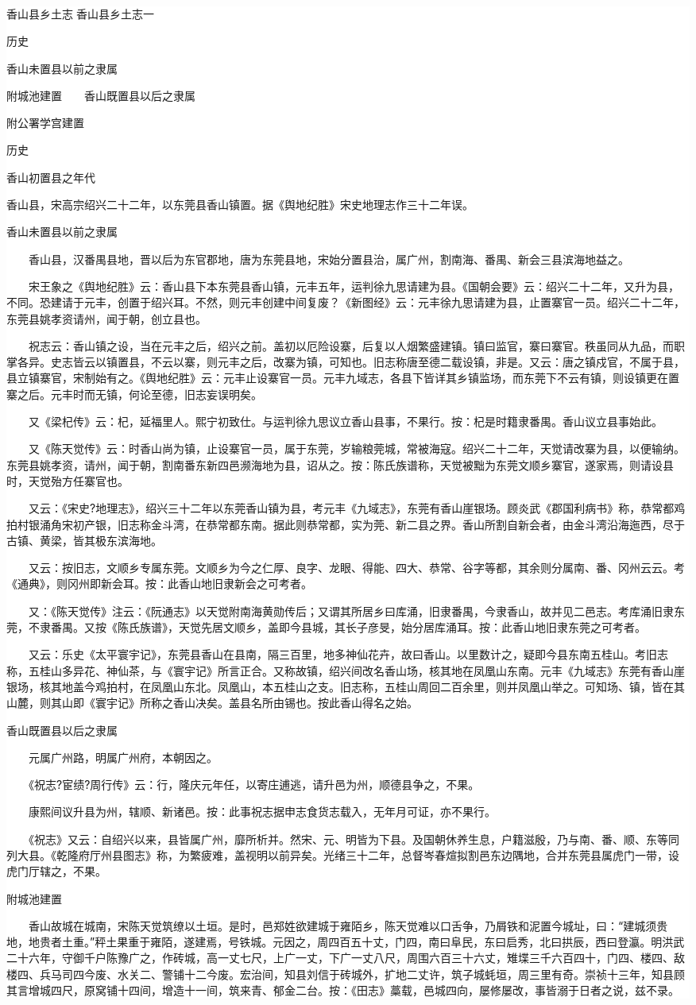 香山县乡土志
香山县乡土志一

历史

香山未置县以前之隶属

附城池建置　　香山既置县以后之隶属

附公署学宫建置

 

历史

香山初置县之年代

香山县，宋高宗绍兴二十二年，以东莞县香山镇置。据《舆地纪胜》宋史地理志作三十二年误。

香山未置县以前之隶属

　　香山县，汉番禺县地，晋以后为东官郡地，唐为东莞县地，宋始分置县治，属广州，割南海、番禺、新会三县滨海地益之。

　　宋王象之《舆地纪胜》云：香山县下本东莞县香山镇，元丰五年，运判徐九思请建为县。《国朝会要》云：绍兴二十二年，又升为县，不同。恐建请于元丰，创置于绍兴耳。不然，则元丰创建中间复废？《新图经》云：元丰徐九思请建为县，止置寨官一员。绍兴二十二年，东莞县姚孝资请州，闻于朝，创立县也。

　　祝志云：香山镇之设，当在元丰之后，绍兴之前。盖初以厄险设寨，后复以人烟繁盛建镇。镇曰监官，寨曰寨官。秩虽同从九品，而职掌各异。史志皆云以镇置县，不云以寨，则元丰之后，改寨为镇，可知也。旧志称唐至德二载设镇，非是。又云：唐之镇戍官，不属于县，县立镇寨官，宋制始有之。《舆地纪胜》云：元丰止设寨官一员。元丰九域志，各县下皆详其乡镇监场，而东莞下不云有镇，则设镇更在置寨之后。元丰时而无镇，何论至德，旧志妄误明矣。

　　又《梁杞传》云：杞，延福里人。熙宁初致仕。与运判徐九思议立香山县事，不果行。按：杞是时籍隶番禺。香山议立县事始此。

　　又《陈天觉传》云：时香山尚为镇，止设寨官一员，属于东莞，岁输粮莞城，常被海寇。绍兴二十二年，天觉请改寨为县，以便输纳。东莞县姚孝资，请州，闻于朝，割南番东新四邑濒海地为县，诏从之。按：陈氏族谱称，天觉被黜为东莞文顺乡寨官，遂家焉，则请设县时，天觉殆方任寨官也。

　　又云：《宋史?地理志》，绍兴三十二年以东莞香山镇为县，考元丰《九域志》，东莞有香山崖银场。顾炎武《郡国利病书》称，恭常都鸡拍村银涌角宋初产银，旧志称金斗湾，在恭常都东南。据此则恭常都，实为莞、新二县之界。香山所割自新会者，由金斗湾沿海迤西，尽于古镇、黄梁，皆其极东滨海地。

　　又云：按旧志，文顺乡专属东莞。文顺乡为今之仁厚、良字、龙眼、得能、四大、恭常、谷字等都，其余则分属南、番、冈州云云。考《通典》，则冈州即新会耳。按：此香山地旧隶新会之可考者。

　　又：《陈天觉传》注云：《阮通志》以天觉附南海黄勋传后；又谓其所居乡曰库涌，旧隶番禺，今隶香山，故并见二邑志。考库涌旧隶东莞，不隶番禺。又按《陈氏族谱》，天觉先居文顺乡，盖即今县城，其长子彦旻，始分居库涌耳。按：此香山地旧隶东莞之可考者。

　　又云：乐史《太平寰宇记》，东莞县香山在县南，隔三百里，地多神仙花卉，故曰香山。以里数计之，疑即今县东南五桂山。考旧志称，五桂山多异花、神仙茶，与《寰宇记》所言正合。又称故镇，绍兴间改名香山场，核其地在凤凰山东南。元丰《九域志》东莞有香山崖银场，核其地盖今鸡拍村，在凤凰山东北。凤凰山，本五桂山之支。旧志称，五桂山周回二百余里，则并凤凰山举之。可知场、镇，皆在其山麓，则其山即《寰宇记》所称之香山决矣。盖县名所由锡也。按此香山得名之始。

香山既置县以后之隶属

　　元属广州路，明属广州府，本朝因之。

　　《祝志?宦绩?周行传》云：行，隆庆元年任，以寄庄逋逃，请升邑为州，顺德县争之，不果。

　　康熙间议升县为州，辖顺、新诸邑。按：此事祝志据申志食货志载入，无年月可证，亦不果行。

　　《祝志》又云：自绍兴以来，县皆属广州，靡所析并。然宋、元、明皆为下县。及国朝休养生息，户籍滋殷，乃与南、番、顺、东等同列大县。《乾隆府厅州县图志》称，为繁疲难，盖视明以前异矣。光绪三十二年，总督岑春煊拟割邑东边隅地，合并东莞县属虎门一带，设虎门厅辖之，不果。

附城池建置

　　香山故城在城南，宋陈天觉筑缭以土垣。是时，邑郑姓欲建城于雍陌乡，陈天觉难以口舌争，乃屑铁和泥置今城址，曰：“建城须贵地，地贵者土重。”秤土果重于雍陌，遂建焉，号铁城。元因之，周四百五十丈，门四，南曰阜民，东曰启秀，北曰拱辰，西曰登瀛。明洪武二十六年，守御千户陈豫广之，作砖城，高一丈七尺，上广一丈，下广一丈八尺，周围六百三十六丈，雉堞三千六百四十，门四、楼四、敌楼四、兵马司四今废、水关二、警铺十二今废。宏治间，知县刘信于砖城外，扩地二丈许，筑子城蚝垣，周三里有奇。崇祯十三年，知县顾其言增城四尺，原窝铺十四间，增造十一间，筑来青、郁金二台。按：《田志》藁载，邑城四向，屡修屡改，事皆溺于日者之说，兹不录。
